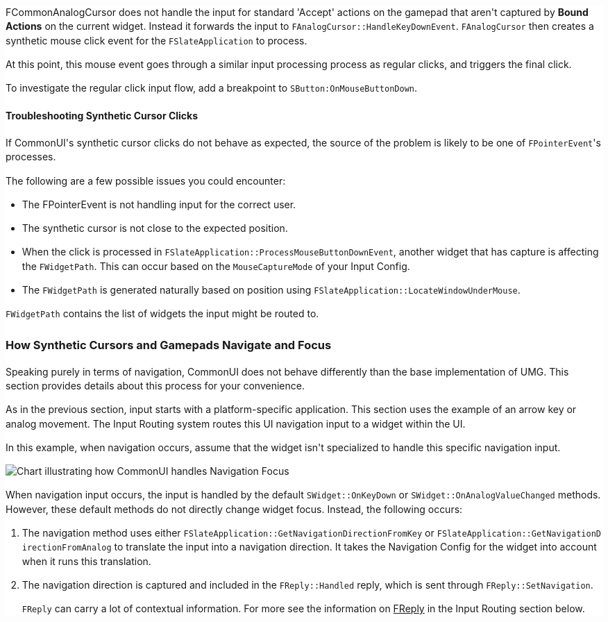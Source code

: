 FCommonAnalogCursor does not handle the input for standard 'Accept' actions on the gamepad that aren't captured by **Bound Actions** on the current widget. Instead it forwards the input to `FAnalogCursor::HandleKeyDownEvent`. `FAnalogCursor` then creates a synthetic mouse click event for the `FSlateApplication` to process.

At this point, this mouse event goes through a similar input processing process as regular clicks, and triggers the final click.

To investigate the regular click input flow, add a breakpoint to `SButton:OnMouseButtonDown`.

#### Troubleshooting Synthetic Cursor Clicks

If CommonUI's synthetic cursor clicks do not behave as expected, the source of the problem is likely to be one of `FPointerEvent`'s processes.

The following are a few possible issues you could encounter:

-   The FPointerEvent is not handling input for the correct user.
    
-   The synthetic cursor is not close to the expected position.
    
-   When the click is processed in `FSlateApplication::ProcessMouseButtonDownEvent`, another widget that has capture is affecting the `FWidgetPath`. This can occur based on the `MouseCaptureMode` of your Input Config.
    
-   The `FWidgetPath` is generated naturally based on position using `FSlateApplication::LocateWindowUnderMouse`.
    

`FWidgetPath` contains the list of widgets the input might be routed to.

### How Synthetic Cursors and Gamepads Navigate and Focus

Speaking purely in terms of navigation, CommonUI does not behave differently than the base implementation of UMG. This section provides details about this process for your convenience.

As in the previous section, input starts with a platform-specific application. This section uses the example of an arrow key or analog movement. The Input Routing system routes this UI navigation input to a widget within the UI.

In this example, when navigation occurs, assume that the widget isn't specialized to handle this specific navigation input.

![Chart illustrating how CommonUI handles Navigation Focus](https://d1iv7db44yhgxn.cloudfront.net/documentation/images/07409f22-d4cf-43d2-9cdc-e33c0828710d/navfocusrouting.png)

When navigation input occurs, the input is handled by the default `SWidget::OnKeyDown` or `SWidget::OnAnalogValueChanged` methods. However, these default methods do not directly change widget focus. Instead, the following occurs:

1.  The navigation method uses either `FSlateApplication::GetNavigationDirectionFromKey` or `FSlateApplication::GetNavigationDirectionFromAnalog` to translate the input into a navigation direction. It takes the Navigation Config for the widget into account when it runs this translation.
    
2.  The navigation direction is captured and included in the `FReply::Handled` reply, which is sent through `FReply::SetNavigation`.
    
    `FReply` can carry a lot of contextual information. For more see the information on [FReply](/documentation/en-us/unreal-engine/commonui-input-technical-guide-for-unreal-engine#changehowwidgetsrespondtoinput) in the Input Routing section below.
    